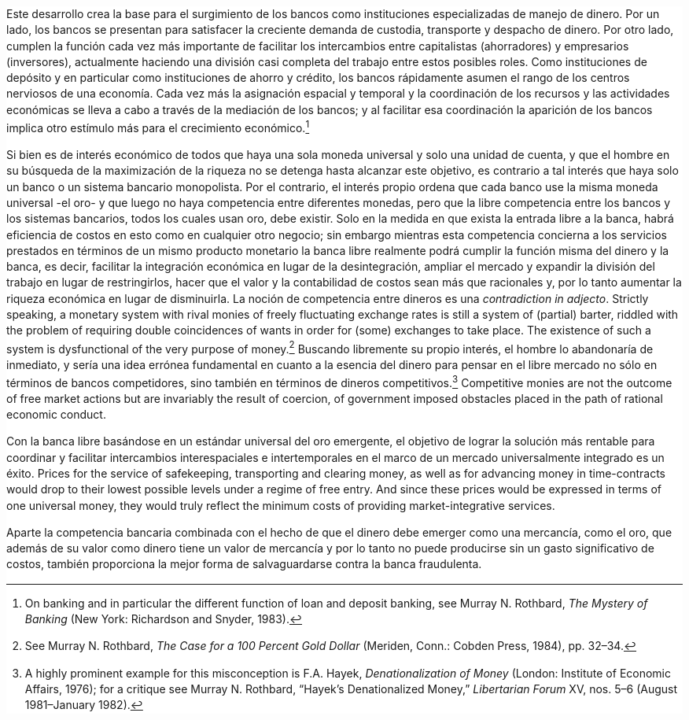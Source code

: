 Este desarrollo crea la base para el surgimiento de los bancos como instituciones especializadas de manejo de dinero. Por un lado, los bancos se presentan para satisfacer la creciente demanda de custodia, transporte y despacho de dinero. Por otro lado, cumplen la función cada vez más importante de facilitar los intercambios entre capitalistas (ahorradores) y empresarios (inversores), actualmente haciendo una división casi completa del trabajo entre estos posibles roles. Como instituciones de depósito y en particular como instituciones de ahorro y crédito, los bancos rápidamente asumen el rango de los centros nerviosos de una economía. Cada vez más la asignación espacial y temporal y la coordinación de los recursos y las actividades económicas se lleva a cabo a través de la mediación de los bancos; y al facilitar esa coordinación la aparición de los bancos implica otro estímulo más para el crecimiento económico.[^3]

Si bien es de interés económico de todos que haya una sola moneda universal y solo una unidad de cuenta, y que el hombre en su búsqueda de la maximización de la riqueza no se detenga hasta alcanzar este objetivo, es contrario a tal interés que haya solo un banco o un sistema bancario monopolista. Por el contrario, el interés propio ordena que cada banco use la misma moneda universal -el oro- y que luego no haya competencia entre diferentes monedas, pero que la libre competencia entre los bancos y los sistemas bancarios, todos los cuales usan oro, debe existir. Solo en la medida en que exista la entrada libre a la banca, habrá eficiencia de costos en esto como en cualquier otro negocio; sin embargo mientras esta competencia concierna a los servicios prestados en términos de un mismo producto monetario la banca libre realmente podrá cumplir la función misma del dinero y la banca, es decir, facilitar la integración económica en lugar de la desintegración, ampliar el mercado y expandir la división del trabajo en lugar de restringirlos, hacer que el valor y la contabilidad de costos sean más que racionales y, por lo tanto aumentar la riqueza económica en lugar de disminuirla. La noción de competencia entre dineros es una *contradiction in adjecto*. Strictly speaking, a monetary system with rival monies of freely fluctuating exchange rates is still a system of (partial) barter, riddled with the problem of requiring double coincidences of wants in order for (some) exchanges to take place. The existence of such a system is dysfunctional of the very purpose of money.[^4] Buscando libremente su propio interés, el hombre lo abandonaría de inmediato, y sería una idea errónea fundamental en cuanto a la esencia del dinero para pensar en el libre mercado no sólo en términos de bancos competidores, sino también en términos de dineros competitivos.[^5] Competitive monies are not the outcome of free market actions but are invariably the result of coercion, of government imposed obstacles placed in the path of rational economic conduct.

Con la banca libre basándose en un estándar universal del oro emergente, el objetivo de lograr la solución más rentable para coordinar y facilitar intercambios interespaciales e intertemporales en el marco de un mercado universalmente integrado es un éxito. Prices for the service of safekeeping, transporting and clearing money, as well as for advancing money in time-contracts would drop to their lowest possible levels under a regime of free entry. And since these prices would be expressed in terms of one universal money, they would truly reflect the minimum costs of providing market-integrative services.

Aparte la competencia bancaria combinada con el hecho de que el dinero debe emerger como una mercancía, como el oro, que además de su valor como dinero tiene un valor de mercancía y por lo tanto no puede producirse sin un gasto significativo de costos, también proporciona la mejor forma de salvaguardarse contra la banca fraudulenta.


[^1]: On the free-market development of money, see Carl Menger, *Principles of Economics* (New York: New York University Press, 1976), pp. 257–85; “Geld,” in Carl Menger, *Gesammelte Werke*, vol. IV (Tübingen: Mohr, 1970).
[^2]: On the gold standard, see Llewellyn H. Rockwell, Jr., ed., *The Gold Standard: An Austrian Perspective* (Lexington, Mass.: D.C. Heath, 1985), Ron Paul and Lewis Lehrman, *The Case for Gold* (San Francisco: Cato Institute, 1983).
[^3]: On banking and in particular the different function of loan and deposit banking, see Murray N. Rothbard, *The Mystery of Banking* (New York: Richardson and Snyder, 1983).
[^4]: See Murray N. Rothbard, *The Case for a 100 Percent Gold Dollar* (Meriden, Conn.: Cobden Press, 1984), pp. 32–34.
[^5]: A highly prominent example for this misconception is F.A. Hayek, *Denationalization of Money* (London: Institute of Economic Affairs, 1976); for a critique see Murray N. Rothbard, “Hayek’s Denationalized Money,” *Libertarian Forum* XV, nos. 5–6 (August 1981–January 1982).
[^6]: On the counterfeiting process, see Rothbard, *The Mystery of Banking*, chap. IV; also Elgin Groseclose, *Money: The Human Conflict* (Norman: University of Oklahoma Press, 1934), pp. 178 and 273.
[^7]: On the Austrian business cycle theory, see Ludwig von Mises, *The Theory of Money and Credit* (lrvington-on-Hudson, N.Y.: Foundation for Economic Education, 1971); idem, *Human Action* (Chicago: Regnery, 1966), chap. XX; F.A. Hayek, *Monetary Theory and the Trade Cycle* (New York: Augustus M. Kelley, 1975); *Prices and Production* (New York: Augustus M. Kelley, 1967); Richard von Strigl, *Kapital und Produktion* (Vienna: Julius Springer, 1934); Murray N. Rothbard, *Man, Economy, and State* (Los Angeles: Nash, 1970), vol. 2, chap. 12.
[^8]: What about cartels? Could not the competing banks form a cartel and agree on a joint venture in counterfeiting? Again, under free banking this is most unlikely, because a system of free banking is characterized by the complete absence of any economic incentive for cartelization. Sin restricciones para entrar en existencia, cualquier cártel del banco tendría que ser clasificado como voluntario y sufriría de los mismos problemas que cualquier cártel voluntario: en frente a la amenaza de los "no-cartelistas" y/o nuevos participantes, y reconociendo que como todo acuerdos de cártel, un cártel bancario favorecería a los miembros del cártel menos eficientes a expensas de los más eficientes, simplemente no hay una base económica para la acción exitosa, y cualquier intento de los cárteles se descompondría rápidamente como algo económicamente no eficiente. Moreover, insofar as the counterfeit money would be employed to expand credit, banks acting in concert would set off a full-scale boom-bust cycle. This, too, would deter cartelization. See on the theory of free banking Mises, *Human Action*, pp. 434–48; Rothbard, *The Mystery of Banking*, chap. VIII.